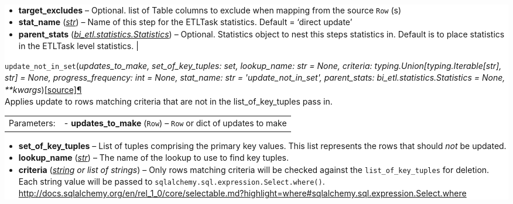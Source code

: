   -   **target\_excludes** – Optional. list of Table columns to exclude when mapping from the source `Row` (s)                                                                                                                                                                                                                     
  -   **stat\_name** (<a href="https://docs.python.org/2/library/functions.md#str" class="reference external" title="(in Python v2.7)"><em>str</em></a>) – Name of this step for the ETLTask statistics. Default = ‘direct update’                                                                                               
  -   **parent\_stats** (<a href="bi_etl.statistics.md#bi_etl.statistics.Statistics" class="reference internal" title="bi_etl.statistics.Statistics"><em>bi_etl.statistics.Statistics</em></a>) – Optional. Statistics object to nest this steps statistics in. Default is to place statistics in the ETLTask level statistics.  |

 `update_not_in_set`<span class="sig-paren">(</span>*updates\_to\_make, set\_of\_key\_tuples: set, lookup\_name: str = None, criteria: typing.Union\[typing.Iterable\[str\], str\] = None, progress\_frequency: int = None, stat\_name: str = 'update\_not\_in\_set', parent\_stats: bi\_etl.statistics.Statistics = None, \*\*kwargs*<span class="sig-paren">)</span><a href="_modules/bi_etl/components/table.md#Table.update_not_in_set" class="reference internal"><span class="viewcode-link">[source]</span></a><a href="#bi_etl.components.table.Table.update_not_in_set" class="headerlink" title="Permalink to this definition">¶</a>  
Applies update to rows matching criteria that are not in the list\_of\_key\_tuples pass in.

|             |                                                                                                                                                                                                                                                                                                                                                                                                                                                                                                                                                                                                                                                               |
|-------------|---------------------------------------------------------------------------------------------------------------------------------------------------------------------------------------------------------------------------------------------------------------------------------------------------------------------------------------------------------------------------------------------------------------------------------------------------------------------------------------------------------------------------------------------------------------------------------------------------------------------------------------------------------------|
| Parameters: | -   **updates\_to\_make** (`Row`) – `Row` or dict of updates to make                                                                                                                                                                                                                                                                                                                                                                                                                                                                                                                                                                                          
  -   **set\_of\_key\_tuples** – List of tuples comprising the primary key values. This list represents the rows that should *not* be updated.                                                                                                                                                                                                                                                                                                                                                                                                                                                                                                                   
  -   **lookup\_name** (<a href="https://docs.python.org/2/library/functions.md#str" class="reference external" title="(in Python v2.7)"><em>str</em></a>) – The name of the lookup to use to find key tuples.                                                                                                                                                                                                                                                                                                                                                                                                                                                 
  -   **criteria** (<a href="https://docs.python.org/2/library/string.md#module-string" class="reference external" title="(in Python v2.7)"><em>string</em></a> *or* *list of strings*) – Only rows matching criteria will be checked against the `list_of_key_tuples` for deletion. Each string value will be passed to `sqlalchemy.sql.expression.Select.where()`. <a href="http://docs.sqlalchemy.org/en/rel_1_0/core/selectable.md?highlight=where#sqlalchemy.sql.expression.Select.where" class="uri" class="reference external">http://docs.sqlalchemy.org/en/rel_1_0/core/selectable.md?highlight=where#sqlalchemy.sql.expression.Select.where</a>  